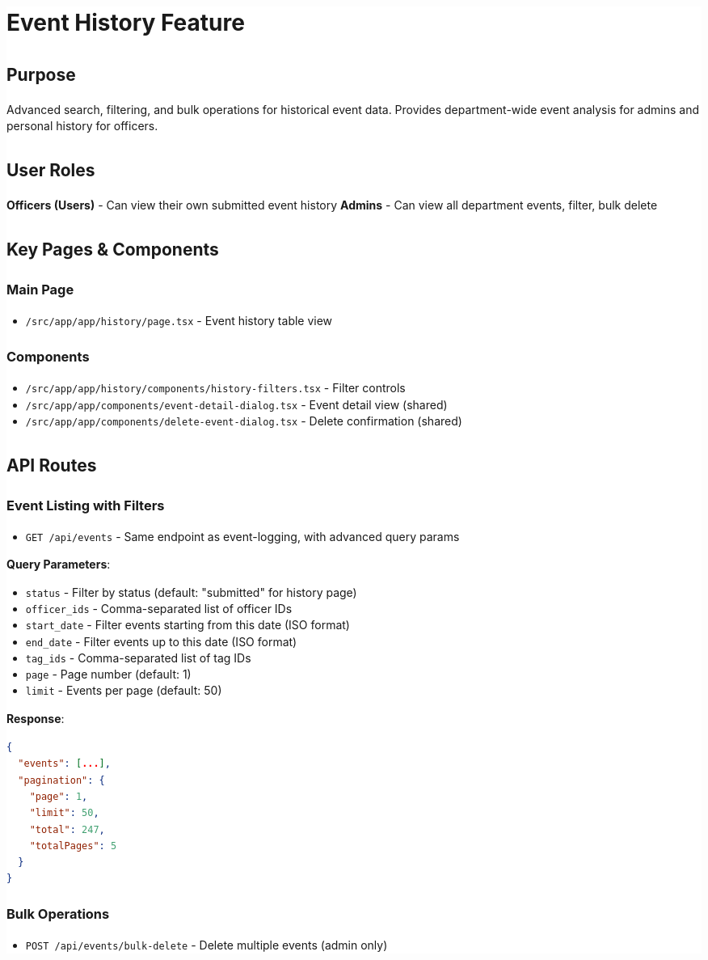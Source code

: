 # Event History Feature

## Purpose
Advanced search, filtering, and bulk operations for historical event data. Provides department-wide event analysis for admins and personal history for officers.

## User Roles
**Officers (Users)** - Can view their own submitted event history
**Admins** - Can view all department events, filter, bulk delete

## Key Pages & Components

### Main Page
- `/src/app/app/history/page.tsx` - Event history table view

### Components
- `/src/app/app/history/components/history-filters.tsx` - Filter controls
- `/src/app/app/components/event-detail-dialog.tsx` - Event detail view (shared)
- `/src/app/app/components/delete-event-dialog.tsx` - Delete confirmation (shared)

## API Routes

### Event Listing with Filters
- `GET /api/events` - Same endpoint as event-logging, with advanced query params

**Query Parameters**:
- `status` - Filter by status (default: "submitted" for history page)
- `officer_ids` - Comma-separated list of officer IDs
- `start_date` - Filter events starting from this date (ISO format)
- `end_date` - Filter events up to this date (ISO format)
- `tag_ids` - Comma-separated list of tag IDs
- `page` - Page number (default: 1)
- `limit` - Events per page (default: 50)

**Response**:
```json
{
  "events": [...],
  "pagination": {
    "page": 1,
    "limit": 50,
    "total": 247,
    "totalPages": 5
  }
}
```

### Bulk Operations
- `POST /api/events/bulk-delete` - Delete multiple events (admin only)
